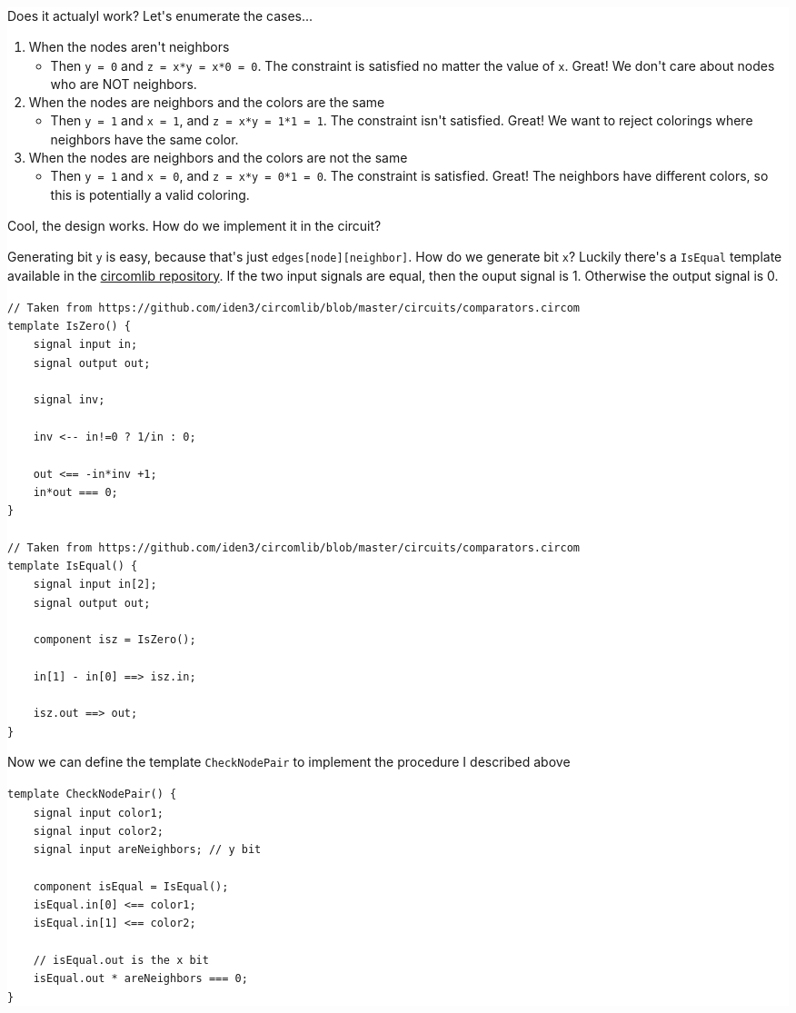 Does it actualyl work? Let's enumerate the cases... 

1. When the nodes aren't neighbors
   * Then `y = 0` and `z = x*y = x*0 = 0`. The constraint is satisfied no matter the value of `x`. Great! We don't care about nodes who are NOT neighbors.
2. When the nodes are neighbors and the colors are the same
   * Then `y = 1` and `x = 1`, and `z = x*y = 1*1 = 1`. The constraint isn't satisfied. Great! We want to reject colorings where neighbors have the same color.
3. When the nodes are neighbors and the colors are not the same
    * Then `y = 1` and `x = 0`, and `z = x*y = 0*1 = 0`. The constraint is satisfied.
    Great! The neighbors have different colors, so this is potentially a valid coloring.

Cool, the design works. How do we implement it in the circuit?

Generating bit `y` is easy, because that's just `edges[node][neighbor]`. How do
we generate bit `x`? Luckily there's a `IsEqual` template available in the [circomlib repository](https://github.com/iden3/circomlib).
If the two input signals are equal, then the ouput signal is 1. Otherwise the output signal is 0.

```
// Taken from https://github.com/iden3/circomlib/blob/master/circuits/comparators.circom
template IsZero() {
    signal input in;
    signal output out;

    signal inv;

    inv <-- in!=0 ? 1/in : 0;

    out <== -in*inv +1;
    in*out === 0;
}

// Taken from https://github.com/iden3/circomlib/blob/master/circuits/comparators.circom
template IsEqual() {
    signal input in[2];
    signal output out;

    component isz = IsZero();

    in[1] - in[0] ==> isz.in;

    isz.out ==> out;
}
```

Now we can define the template `CheckNodePair` to implement the procedure I described above

```
template CheckNodePair() {
    signal input color1;
    signal input color2;
    signal input areNeighbors; // y bit

    component isEqual = IsEqual();
    isEqual.in[0] <== color1;
    isEqual.in[1] <== color2;

    // isEqual.out is the x bit
    isEqual.out * areNeighbors === 0;
}
```
